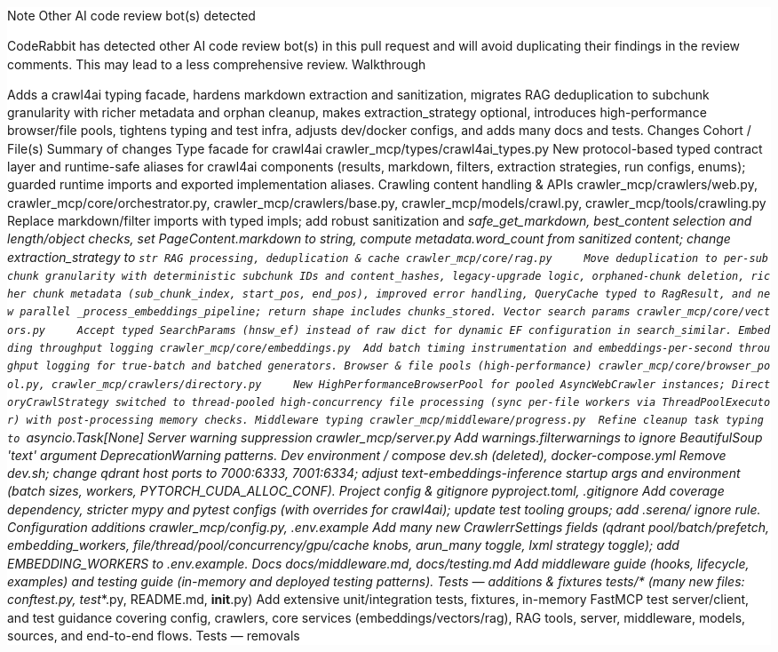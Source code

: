 Note
Other AI code review bot(s) detected

CodeRabbit has detected other AI code review bot(s) in this pull request and will avoid duplicating their findings in the review comments. This may lead to a less comprehensive review.
Walkthrough

Adds a crawl4ai typing facade, hardens markdown extraction and sanitization, migrates RAG deduplication to subchunk granularity with richer metadata and orphan cleanup, makes extraction_strategy optional, introduces high-performance browser/file pools, tightens typing and test infra, adjusts dev/docker configs, and adds many docs and tests.
Changes
Cohort / File(s) 	Summary of changes
Type facade for crawl4ai
crawler_mcp/types/crawl4ai_types.py 	New protocol-based typed contract layer and runtime-safe aliases for crawl4ai components (results, markdown, filters, extraction strategies, run configs, enums); guarded runtime imports and exported implementation aliases.
Crawling content handling & APIs
crawler_mcp/crawlers/web.py, crawler_mcp/core/orchestrator.py, crawler_mcp/crawlers/base.py, crawler_mcp/models/crawl.py, crawler_mcp/tools/crawling.py 	Replace markdown/filter imports with typed impls; add robust sanitization and _safe_get_markdown, best_content selection and length/object checks, set PageContent.markdown to string, compute metadata.word_count from sanitized content; change extraction_strategy to `str
RAG processing, deduplication & cache
crawler_mcp/core/rag.py 	Move deduplication to per-subchunk granularity with deterministic subchunk IDs and content_hashes, legacy-upgrade logic, orphaned-chunk deletion, richer chunk metadata (sub_chunk_index, start_pos, end_pos), improved error handling, QueryCache typed to RagResult, and new parallel _process_embeddings_pipeline; return shape includes chunks_stored.
Vector search params
crawler_mcp/core/vectors.py 	Accept typed SearchParams (hnsw_ef) instead of raw dict for dynamic EF configuration in search_similar.
Embedding throughput logging
crawler_mcp/core/embeddings.py 	Add batch timing instrumentation and embeddings-per-second throughput logging for true-batch and batched generators.
Browser & file pools (high-performance)
crawler_mcp/core/browser_pool.py, crawler_mcp/crawlers/directory.py 	New HighPerformanceBrowserPool for pooled AsyncWebCrawler instances; DirectoryCrawlStrategy switched to thread-pooled high-concurrency file processing (sync per-file workers via ThreadPoolExecutor) with post-processing memory checks.
Middleware typing
crawler_mcp/middleware/progress.py 	Refine cleanup task typing to `asyncio.Task[None]
Server warning suppression
crawler_mcp/server.py 	Add warnings.filterwarnings to ignore BeautifulSoup 'text' argument DeprecationWarning patterns.
Dev environment / compose
dev.sh (deleted), docker-compose.yml 	Remove dev.sh; change qdrant host ports to 7000:6333, 7001:6334; adjust text-embeddings-inference startup args and environment (batch sizes, workers, PYTORCH_CUDA_ALLOC_CONF).
Project config & gitignore
pyproject.toml, .gitignore 	Add coverage dependency, stricter mypy and pytest configs (with overrides for crawl4ai); update test tooling groups; add .serena/ ignore rule.
Configuration additions
crawler_mcp/config.py, .env.example 	Add many new CrawlerrSettings fields (qdrant pool/batch/prefetch, embedding_workers, file/thread/pool/concurrency/gpu/cache knobs, arun_many toggle, lxml strategy toggle); add EMBEDDING_WORKERS to .env.example.
Docs
docs/middleware.md, docs/testing.md 	Add middleware guide (hooks, lifecycle, examples) and testing guide (in-memory and deployed testing patterns).
Tests — additions & fixtures
tests/* (many new files: conftest.py, test_*.py, README.md, __init__.py) 	Add extensive unit/integration tests, fixtures, in-memory FastMCP test server/client, and test guidance covering config, crawlers, core services (embeddings/vectors/rag), RAG tools, server, middleware, models, sources, and end-to-end flows.
Tests — removals